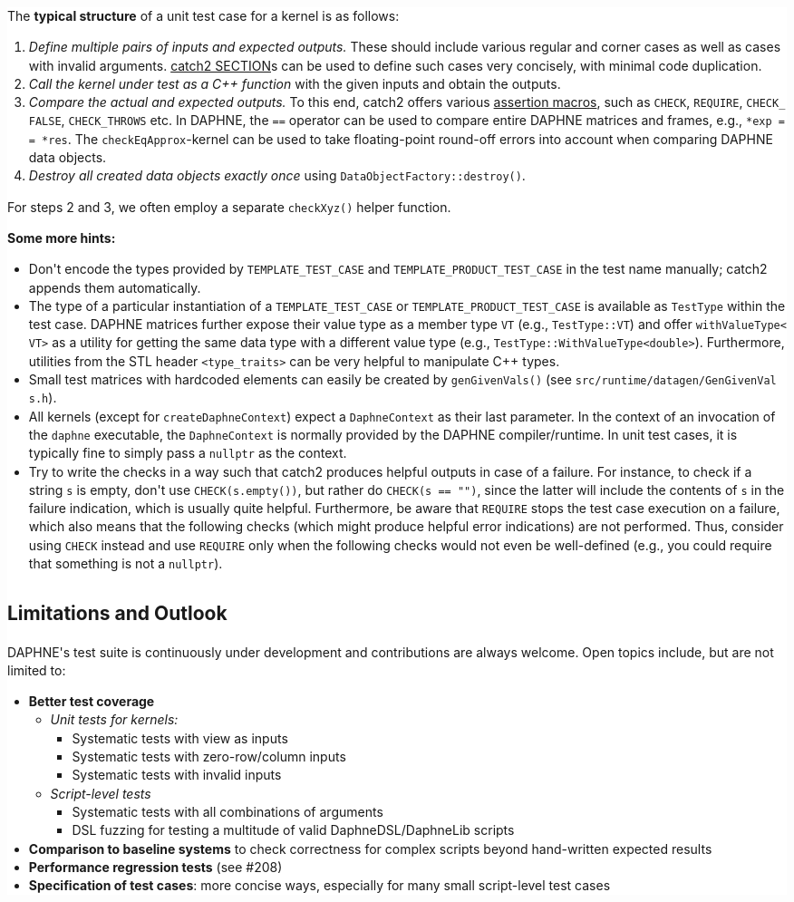 The **typical structure** of a unit test case for a kernel is as follows:

1. *Define multiple pairs of inputs and expected outputs.* These should include various regular and corner cases as well as cases with invalid arguments. [catch2 SECTION](https://github.com/catchorg/Catch2/blob/devel/docs/test-cases-and-sections.md)s can be used to define such cases very concisely, with minimal code duplication.
2. *Call the kernel under test as a C++ function* with the given inputs and obtain the outputs.
3. *Compare the actual and expected outputs.* To this end, catch2 offers various [assertion macros](https://github.com/catchorg/Catch2/blob/devel/docs/assertions.md), such as `CHECK`, `REQUIRE`, `CHECK_FALSE`, `CHECK_THROWS` etc. In DAPHNE, the `==` operator can be used to compare entire DAPHNE matrices and frames, e.g., `*exp == *res`. The `checkEqApprox`-kernel can be used to take floating-point round-off errors into account when comparing DAPHNE data objects.
4. *Destroy all created data objects exactly once* using `DataObjectFactory::destroy()`.

For steps 2 and 3, we often employ a separate `checkXyz()` helper function.

**Some more hints:**

- Don't encode the types provided by `TEMPLATE_TEST_CASE` and `TEMPLATE_PRODUCT_TEST_CASE` in the test name manually; catch2 appends them automatically.
- The type of a particular instantiation of a `TEMPLATE_TEST_CASE` or `TEMPLATE_PRODUCT_TEST_CASE` is available as `TestType` within the test case. DAPHNE matrices further expose their value type as a member type `VT` (e.g., `TestType::VT`) and offer `withValueType<VT>` as a utility for getting the same data type with a different value type (e.g., `TestType::WithValueType<double>`). Furthermore, utilities from the STL header `<type_traits>` can be very helpful to manipulate C++ types.
- Small test matrices with hardcoded elements can easily be created by `genGivenVals()` (see `src/runtime/datagen/GenGivenVals.h`).
- All kernels (except for `createDaphneContext`) expect a `DaphneContext` as their last parameter. In the context of an invocation of the `daphne` executable, the `DaphneContext` is normally provided by the DAPHNE compiler/runtime. In unit test cases, it is typically fine to simply pass a `nullptr` as the context.
- Try to write the checks in a way such that catch2 produces helpful outputs in case of a failure. For instance, to check if a string `s` is empty, don't use `CHECK(s.empty())`, but rather do `CHECK(s == "")`, since the latter will include the contents of `s` in the failure indication, which is usually quite helpful. Furthermore, be aware that `REQUIRE` stops the test case execution on a failure, which also means that the following checks (which might produce helpful error indications) are not performed. Thus, consider using `CHECK` instead and use `REQUIRE` only when the following checks would not even be well-defined (e.g., you could require that something is not a `nullptr`).

## Limitations and Outlook

DAPHNE's test suite is continuously under development and contributions are always welcome.
Open topics include, but are not limited to:

- **Better test coverage**
    - *Unit tests for kernels:*
        - Systematic tests with view as inputs
        - Systematic tests with zero-row/column inputs
        - Systematic tests with invalid inputs
    - *Script-level tests*
        - Systematic tests with all combinations of arguments
        - DSL fuzzing for testing a multitude of valid DaphneDSL/DaphneLib scripts
- **Comparison to baseline systems** to check correctness for complex scripts beyond hand-written expected results
- **Performance regression tests** (see #208)
- **Specification of test cases**: more concise ways, especially for many small script-level test cases